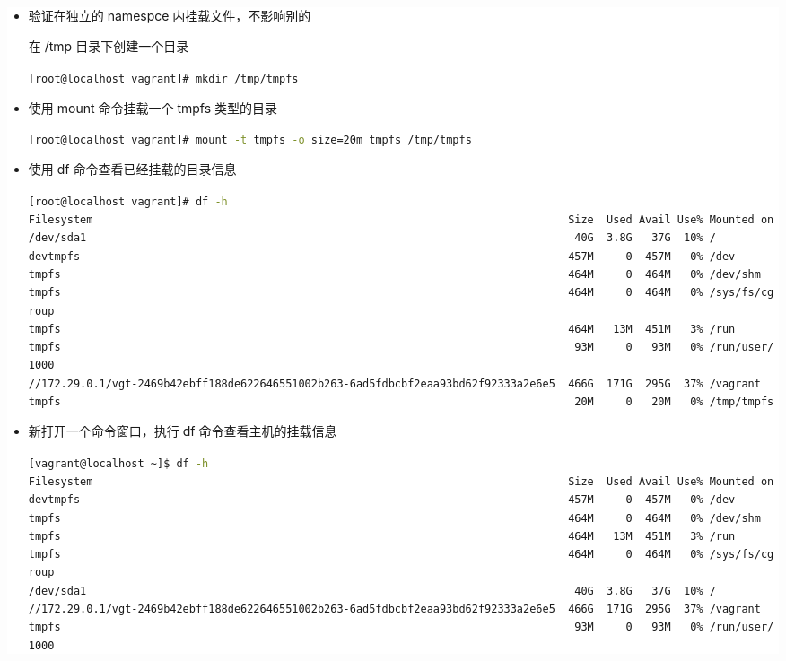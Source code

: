 - 验证在独立的 namespce 内挂载文件，不影响别的

  在 /tmp 目录下创建一个目录

  ```bash
  [root@localhost vagrant]# mkdir /tmp/tmpfs
  ```

- 使用 mount 命令挂载一个 tmpfs 类型的目录

  ```bash
  [root@localhost vagrant]# mount -t tmpfs -o size=20m tmpfs /tmp/tmpfs
  ```

- 使用 df 命令查看已经挂载的目录信息

  ```bash
  [root@localhost vagrant]# df -h
  Filesystem                                                                          Size  Used Avail Use% Mounted on
  /dev/sda1                                                                            40G  3.8G   37G  10% /
  devtmpfs                                                                            457M     0  457M   0% /dev
  tmpfs                                                                               464M     0  464M   0% /dev/shm
  tmpfs                                                                               464M     0  464M   0% /sys/fs/cgroup
  tmpfs                                                                               464M   13M  451M   3% /run
  tmpfs                                                                                93M     0   93M   0% /run/user/1000
  //172.29.0.1/vgt-2469b42ebff188de622646551002b263-6ad5fdbcbf2eaa93bd62f92333a2e6e5  466G  171G  295G  37% /vagrant
  tmpfs                                                                                20M     0   20M   0% /tmp/tmpfs
  ```

- 新打开一个命令窗口，执行 df 命令查看主机的挂载信息

  ```bash
  [vagrant@localhost ~]$ df -h
  Filesystem                                                                          Size  Used Avail Use% Mounted on
  devtmpfs                                                                            457M     0  457M   0% /dev
  tmpfs                                                                               464M     0  464M   0% /dev/shm
  tmpfs                                                                               464M   13M  451M   3% /run
  tmpfs                                                                               464M     0  464M   0% /sys/fs/cgroup
  /dev/sda1                                                                            40G  3.8G   37G  10% /
  //172.29.0.1/vgt-2469b42ebff188de622646551002b263-6ad5fdbcbf2eaa93bd62f92333a2e6e5  466G  171G  295G  37% /vagrant
  tmpfs                                                                                93M     0   93M   0% /run/user/1000
  ```

